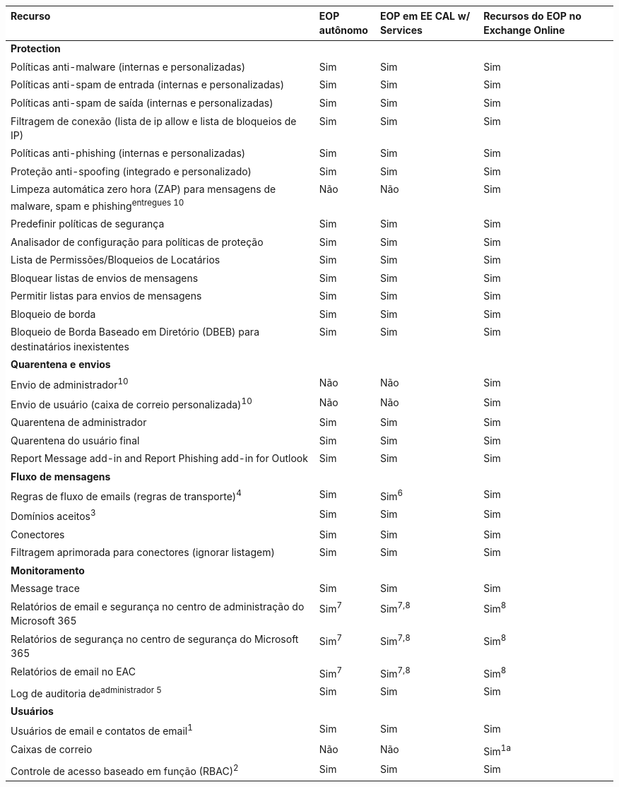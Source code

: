 | Recurso | EOP autônomo | EOP em EE CAL w/ Services | Recursos do EOP no Exchange Online |
|:-----|:-----|:-----|:-----|
|**Protection**||||
|Políticas anti-malware (internas e personalizadas)|Sim|Sim|Sim|
|Políticas anti-spam de entrada (internas e personalizadas)|Sim|Sim|Sim|
|Políticas anti-spam de saída (internas e personalizadas)|Sim|Sim|Sim|
|Filtragem de conexão (lista de ip allow e lista de bloqueios de IP)|Sim|Sim|Sim|
|Políticas anti-phishing (internas e personalizadas)|Sim|Sim|Sim|
|Proteção anti-spoofing (integrado e personalizado)|Sim|Sim|Sim|
|Limpeza automática zero hora (ZAP) para mensagens de malware, spam e phishing<sup>entregues 10</sup>|Não|Não|Sim|
|Predefinir políticas de segurança|Sim|Sim|Sim|
|Analisador de configuração para políticas de proteção|Sim|Sim|Sim|
|Lista de Permissões/Bloqueios de Locatários|Sim|Sim|Sim|
|Bloquear listas de envios de mensagens|Sim|Sim|Sim|
|Permitir listas para envios de mensagens|Sim|Sim|Sim|
|Bloqueio de borda|Sim|Sim|Sim|
|Bloqueio de Borda Baseado em Diretório (DBEB) para destinatários inexistentes|Sim|Sim|Sim|
|**Quarentena e envios**||||
|Envio de administrador<sup>10</sup>|Não|Não|Sim|
|Envio de usuário (caixa de correio personalizada)<sup>10</sup>|Não|Não|Sim|
|Quarentena de administrador|Sim|Sim|Sim|
|Quarentena do usuário final|Sim|Sim|Sim|
|Report Message add-in and Report Phishing add-in for Outlook|Sim|Sim|Sim|
|**Fluxo de mensagens**||||
|Regras de fluxo de emails (regras de transporte)<sup>4</sup>|Sim|Sim<sup>6</sup>|Sim|
|Domínios aceitos<sup>3</sup> |Sim|Sim|Sim|
|Conectores|Sim|Sim|Sim|
|Filtragem aprimorada para conectores (ignorar listagem)|Sim|Sim|Sim|
|**Monitoramento**||||
|Message trace|Sim|Sim|Sim|
|Relatórios de email e segurança no centro de administração do Microsoft 365|Sim<sup>7</sup>|Sim<sup>7,8</sup>|Sim<sup>8</sup>|
|Relatórios de segurança no centro de segurança do Microsoft 365|Sim<sup>7</sup>|Sim<sup>7,8</sup>|Sim<sup>8</sup>|
|Relatórios de email no EAC|Sim<sup>7</sup>|Sim<sup>7,8</sup>|Sim<sup>8</sup>|
|Log de auditoria de<sup>administrador 5</sup>|Sim|Sim|Sim|
|**Usuários**||||
|Usuários de email e contatos de email<sup>1</sup>|Sim|Sim|Sim|
|Caixas de correio|Não|Não|Sim<sup>1a</sup>|
|Controle de acesso baseado em função (RBAC)<sup>2</sup>|Sim|Sim|Sim|